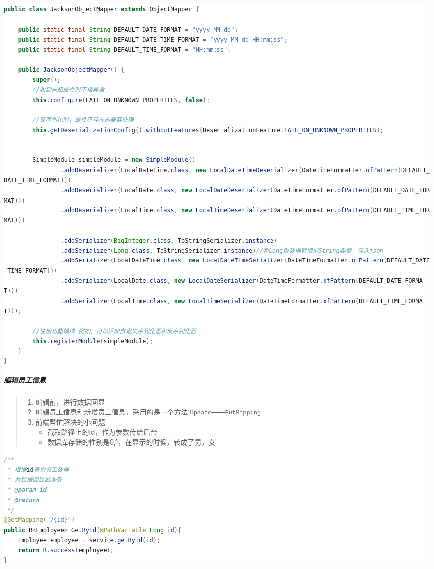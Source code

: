 ```java
public class JacksonObjectMapper extends ObjectMapper {

    public static final String DEFAULT_DATE_FORMAT = "yyyy-MM-dd";
    public static final String DEFAULT_DATE_TIME_FORMAT = "yyyy-MM-dd HH:mm:ss";
    public static final String DEFAULT_TIME_FORMAT = "HH:mm:ss";

    public JacksonObjectMapper() {
        super();
        //收到未知属性时不报异常
        this.configure(FAIL_ON_UNKNOWN_PROPERTIES, false);

        //反序列化时，属性不存在的兼容处理
        this.getDeserializationConfig().withoutFeatures(DeserializationFeature.FAIL_ON_UNKNOWN_PROPERTIES);


        SimpleModule simpleModule = new SimpleModule()
                .addDeserializer(LocalDateTime.class, new LocalDateTimeDeserializer(DateTimeFormatter.ofPattern(DEFAULT_DATE_TIME_FORMAT)))
                .addDeserializer(LocalDate.class, new LocalDateDeserializer(DateTimeFormatter.ofPattern(DEFAULT_DATE_FORMAT)))
                .addDeserializer(LocalTime.class, new LocalTimeDeserializer(DateTimeFormatter.ofPattern(DEFAULT_TIME_FORMAT)))

                .addSerializer(BigInteger.class, ToStringSerializer.instance)
                .addSerializer(Long.class, ToStringSerializer.instance)//将Long型数据转换成String类型，存入json
                .addSerializer(LocalDateTime.class, new LocalDateTimeSerializer(DateTimeFormatter.ofPattern(DEFAULT_DATE_TIME_FORMAT)))
                .addSerializer(LocalDate.class, new LocalDateSerializer(DateTimeFormatter.ofPattern(DEFAULT_DATE_FORMAT)))
                .addSerializer(LocalTime.class, new LocalTimeSerializer(DateTimeFormatter.ofPattern(DEFAULT_TIME_FORMAT)));

        //注册功能模块 例如，可以添加自定义序列化器和反序列化器
        this.registerModule(simpleModule);
    }
}
```

##### 编辑员工信息

> 1. 编辑前，进行数据回显
> 2. 编辑员工信息和新增员工信息，采用的是一个方法 `Update`——`PutMapping`
> 3. 前端帮忙解决的小问题
>    * 截取路径上的id，作为参数传给后台
>    * 数据库存储的性别是0,1，在显示的时候，转成了男，女

```java
/**
 * 根据id查询员工数据
 * 为数据回显做准备
 * @param id
 * @return
 */
@GetMapping("/{id}")
public R<Employee> GetById(@PathVariable Long id){
    Employee employee = service.getById(id);
    return R.success(employee);
}
```
